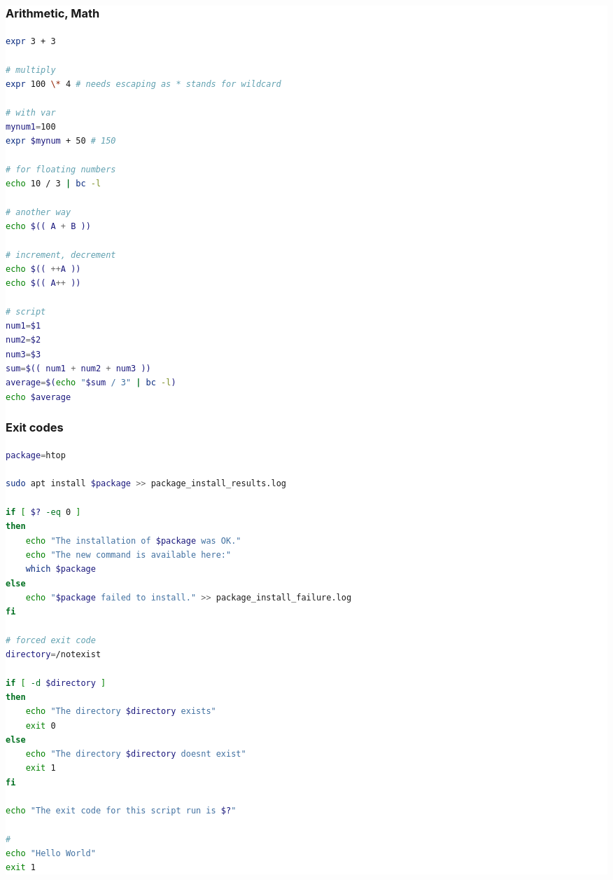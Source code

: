 ### Arithmetic, Math

```bash
expr 3 + 3

# multiply
expr 100 \* 4 # needs escaping as * stands for wildcard

# with var
mynum1=100
expr $mynum + 50 # 150

# for floating numbers
echo 10 / 3 | bc -l

# another way
echo $(( A + B ))

# increment, decrement
echo $(( ++A ))
echo $(( A++ ))

# script
num1=$1
num2=$2
num3=$3
sum=$(( num1 + num2 + num3 ))
average=$(echo "$sum / 3" | bc -l)
echo $average
```

### Exit codes

```bash
package=htop

sudo apt install $package >> package_install_results.log

if [ $? -eq 0 ]
then
    echo "The installation of $package was OK."
    echo "The new command is available here:"
    which $package
else
    echo "$package failed to install." >> package_install_failure.log
fi

# forced exit code
directory=/notexist

if [ -d $directory ]
then
    echo "The directory $directory exists"
    exit 0
else
    echo "The directory $directory doesnt exist"
    exit 1
fi

echo "The exit code for this script run is $?"

#
echo "Hello World"
exit 1
```